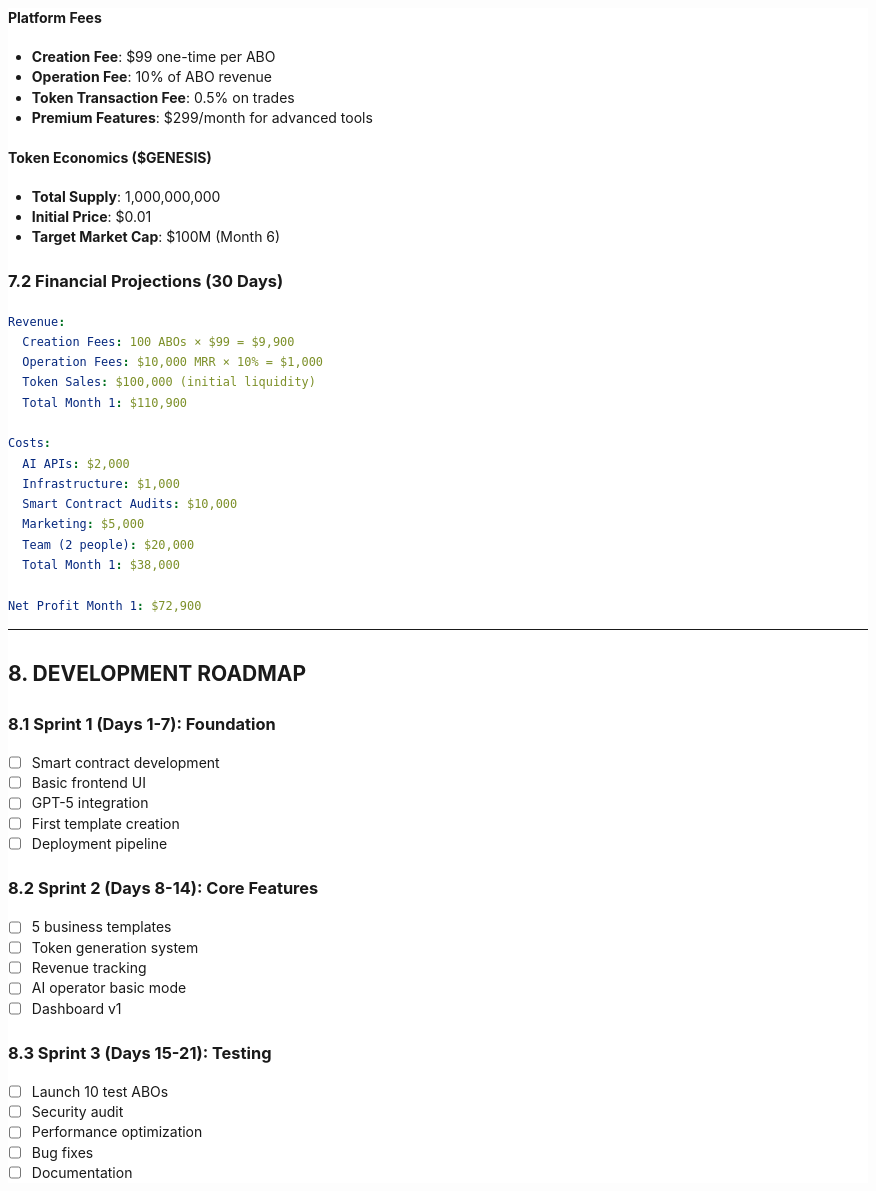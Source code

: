 #### Platform Fees
- **Creation Fee**: $99 one-time per ABO
- **Operation Fee**: 10% of ABO revenue
- **Token Transaction Fee**: 0.5% on trades
- **Premium Features**: $299/month for advanced tools

#### Token Economics ($GENESIS)
- **Total Supply**: 1,000,000,000
- **Initial Price**: $0.01
- **Target Market Cap**: $100M (Month 6)

### 7.2 Financial Projections (30 Days)

```yaml
Revenue:
  Creation Fees: 100 ABOs × $99 = $9,900
  Operation Fees: $10,000 MRR × 10% = $1,000
  Token Sales: $100,000 (initial liquidity)
  Total Month 1: $110,900

Costs:
  AI APIs: $2,000
  Infrastructure: $1,000
  Smart Contract Audits: $10,000
  Marketing: $5,000
  Team (2 people): $20,000
  Total Month 1: $38,000

Net Profit Month 1: $72,900
```

---

## 8. DEVELOPMENT ROADMAP

### 8.1 Sprint 1 (Days 1-7): Foundation
- [ ] Smart contract development
- [ ] Basic frontend UI
- [ ] GPT-5 integration
- [ ] First template creation
- [ ] Deployment pipeline

### 8.2 Sprint 2 (Days 8-14): Core Features  
- [ ] 5 business templates
- [ ] Token generation system
- [ ] Revenue tracking
- [ ] AI operator basic mode
- [ ] Dashboard v1

### 8.3 Sprint 3 (Days 15-21): Testing
- [ ] Launch 10 test ABOs
- [ ] Security audit
- [ ] Performance optimization
- [ ] Bug fixes
- [ ] Documentation
